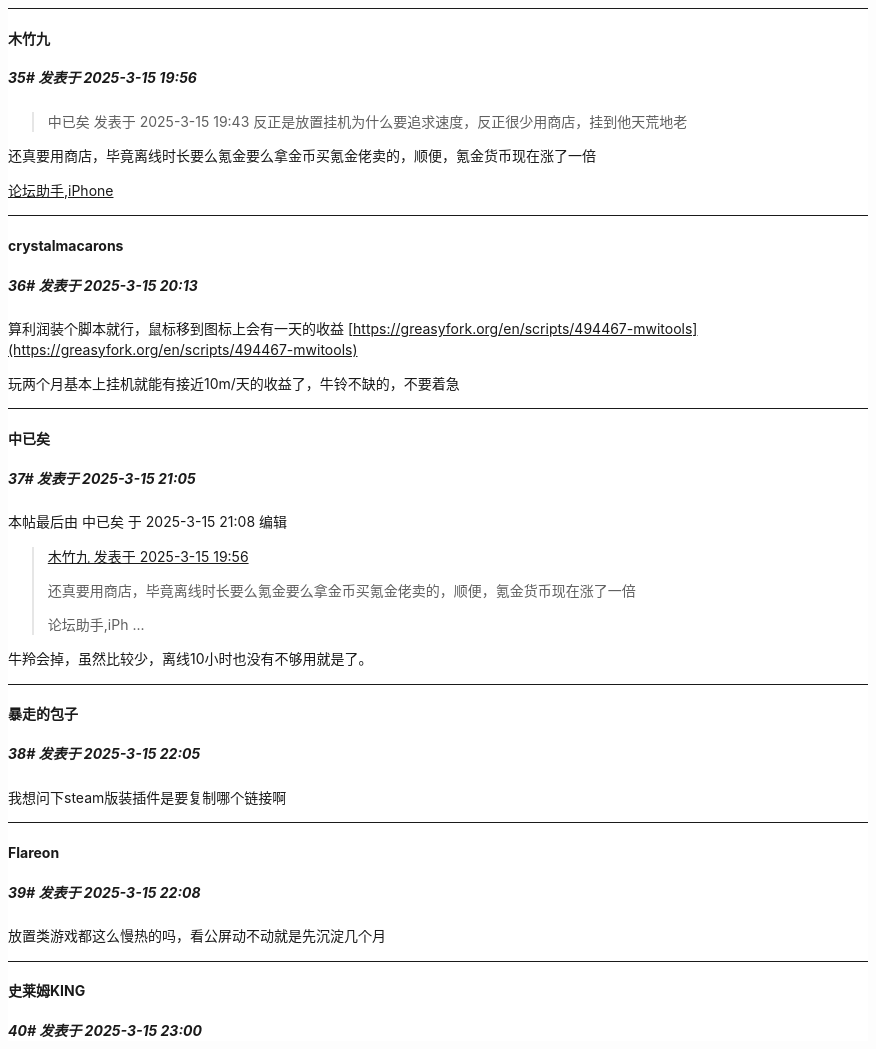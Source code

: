 *****

####  木竹九  
##### 35#       发表于 2025-3-15 19:56

<blockquote>中已矣 发表于 2025-3-15 19:43
反正是放置挂机为什么要追求速度，反正很少用商店，挂到他天荒地老</blockquote>
还真要用商店，毕竟离线时长要么氪金要么拿金币买氪金佬卖的，顺便，氪金货币现在涨了一倍

[论坛助手,iPhone](https://bbs.saraba1st.com/2b/forum.php?mod=viewthread&amp;tid=2029836)

*****

####  crystalmacarons  
##### 36#       发表于 2025-3-15 20:13

算利润装个脚本就行，鼠标移到图标上会有一天的收益
[https://greasyfork.org/en/scripts/494467-mwitools](https://greasyfork.org/en/scripts/494467-mwitools)

玩两个月基本上挂机就能有接近10m/天的收益了，牛铃不缺的，不要着急

*****

####  中已矣  
##### 37#       发表于 2025-3-15 21:05

 本帖最后由 中已矣 于 2025-3-15 21:08 编辑 
<blockquote><a href="httphttps://bbs.saraba1st.com/2b/forum.php?mod=redirect&amp;goto=findpost&amp;pid=67662126&amp;ptid=2249191" target="_blank">木竹九 发表于 2025-3-15 19:56</a>

还真要用商店，毕竟离线时长要么氪金要么拿金币买氪金佬卖的，顺便，氪金货币现在涨了一倍

论坛助手,iPh ...</blockquote>
牛羚会掉，虽然比较少，离线10小时也没有不够用就是了。

*****

####  暴走的包子  
##### 38#       发表于 2025-3-15 22:05

我想问下steam版装插件是要复制哪个链接啊

*****

####  Flareon  
##### 39#       发表于 2025-3-15 22:08

放置类游戏都这么慢热的吗，看公屏动不动就是先沉淀几个月

*****

####  史莱姆KING  
##### 40#       发表于 2025-3-15 23:00
